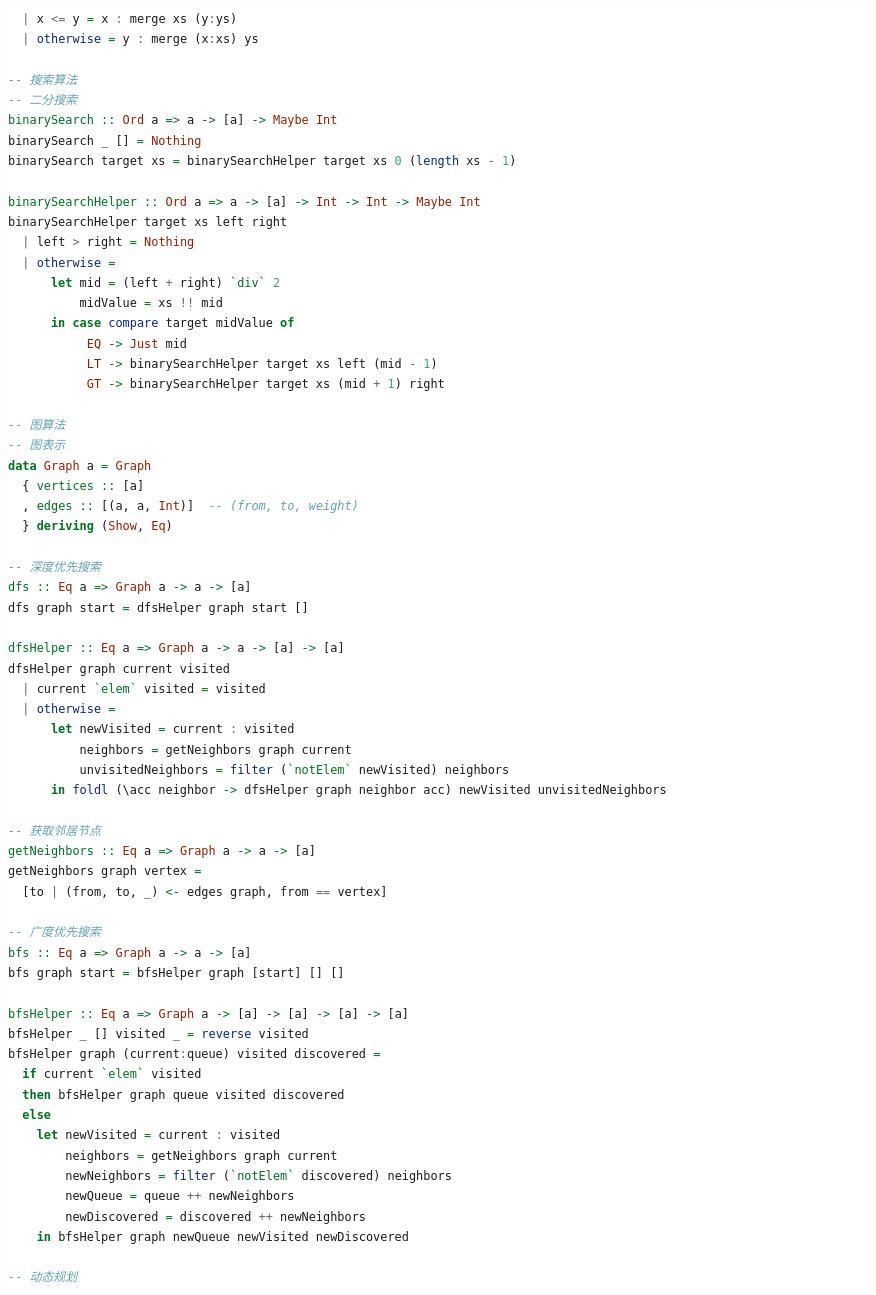 ```haskell
  | x <= y = x : merge xs (y:ys)
  | otherwise = y : merge (x:xs) ys

-- 搜索算法
-- 二分搜索
binarySearch :: Ord a => a -> [a] -> Maybe Int
binarySearch _ [] = Nothing
binarySearch target xs = binarySearchHelper target xs 0 (length xs - 1)

binarySearchHelper :: Ord a => a -> [a] -> Int -> Int -> Maybe Int
binarySearchHelper target xs left right
  | left > right = Nothing
  | otherwise = 
      let mid = (left + right) `div` 2
          midValue = xs !! mid
      in case compare target midValue of
           EQ -> Just mid
           LT -> binarySearchHelper target xs left (mid - 1)
           GT -> binarySearchHelper target xs (mid + 1) right

-- 图算法
-- 图表示
data Graph a = Graph
  { vertices :: [a]
  , edges :: [(a, a, Int)]  -- (from, to, weight)
  } deriving (Show, Eq)

-- 深度优先搜索
dfs :: Eq a => Graph a -> a -> [a]
dfs graph start = dfsHelper graph start []

dfsHelper :: Eq a => Graph a -> a -> [a] -> [a]
dfsHelper graph current visited
  | current `elem` visited = visited
  | otherwise = 
      let newVisited = current : visited
          neighbors = getNeighbors graph current
          unvisitedNeighbors = filter (`notElem` newVisited) neighbors
      in foldl (\acc neighbor -> dfsHelper graph neighbor acc) newVisited unvisitedNeighbors

-- 获取邻居节点
getNeighbors :: Eq a => Graph a -> a -> [a]
getNeighbors graph vertex = 
  [to | (from, to, _) <- edges graph, from == vertex]

-- 广度优先搜索
bfs :: Eq a => Graph a -> a -> [a]
bfs graph start = bfsHelper graph [start] [] []

bfsHelper :: Eq a => Graph a -> [a] -> [a] -> [a] -> [a]
bfsHelper _ [] visited _ = reverse visited
bfsHelper graph (current:queue) visited discovered = 
  if current `elem` visited
  then bfsHelper graph queue visited discovered
  else 
    let newVisited = current : visited
        neighbors = getNeighbors graph current
        newNeighbors = filter (`notElem` discovered) neighbors
        newQueue = queue ++ newNeighbors
        newDiscovered = discovered ++ newNeighbors
    in bfsHelper graph newQueue newVisited newDiscovered

-- 动态规划
```